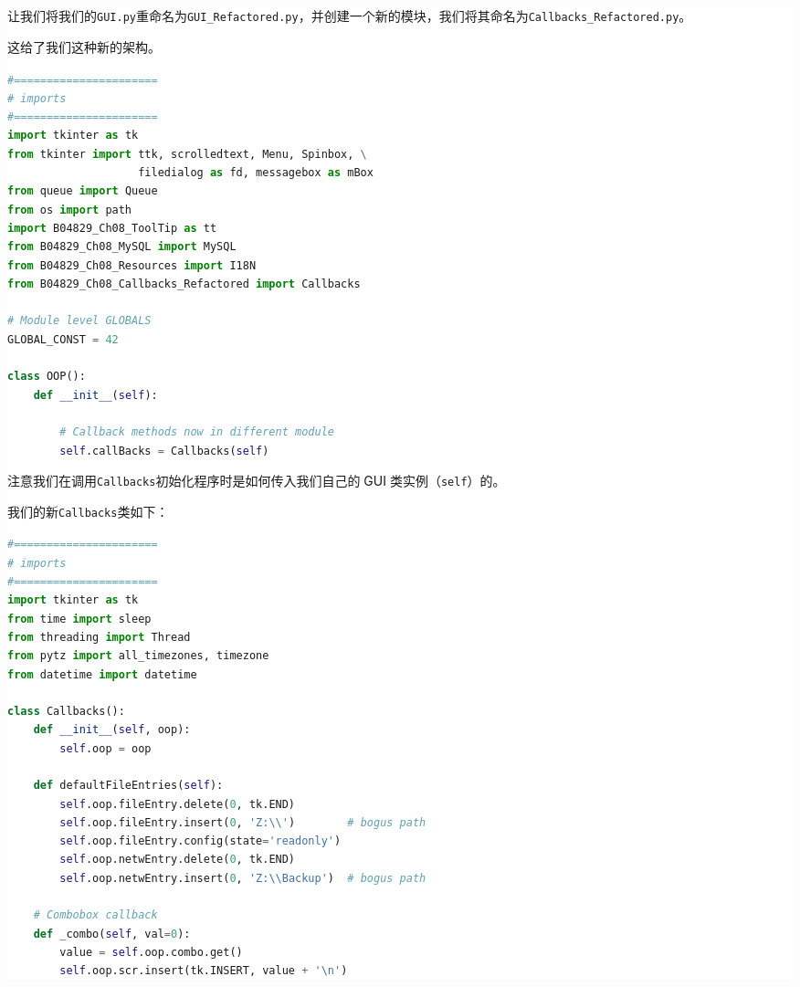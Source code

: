 让我们将我们的`GUI.py`重命名为`GUI_Refactored.py`，并创建一个新的模块，我们将其命名为`Callbacks_Refactored.py`。

这给了我们这种新的架构。

```py
#======================
# imports
#======================
import tkinter as tk
from tkinter import ttk, scrolledtext, Menu, Spinbox, \
                    filedialog as fd, messagebox as mBox
from queue import Queue
from os import path 
import B04829_Ch08_ToolTip as tt
from B04829_Ch08_MySQL import MySQL
from B04829_Ch08_Resources import I18N
from B04829_Ch08_Callbacks_Refactored import Callbacks

# Module level GLOBALS
GLOBAL_CONST = 42

class OOP():
    def __init__(self): 

        # Callback methods now in different module
        self.callBacks = Callbacks(self)
```

注意我们在调用`Callbacks`初始化程序时是如何传入我们自己的 GUI 类实例（`self`）的。

我们的新`Callbacks`类如下：

```py
#======================
# imports
#======================
import tkinter as tk
from time import sleep
from threading import Thread
from pytz import all_timezones, timezone
from datetime import datetime

class Callbacks():
    def __init__(self, oop):
        self.oop = oop

    def defaultFileEntries(self): 
        self.oop.fileEntry.delete(0, tk.END)
        self.oop.fileEntry.insert(0, 'Z:\\')        # bogus path
        self.oop.fileEntry.config(state='readonly')         
        self.oop.netwEntry.delete(0, tk.END)
        self.oop.netwEntry.insert(0, 'Z:\\Backup')  # bogus path

    # Combobox callback 
    def _combo(self, val=0):
        value = self.oop.combo.get()
        self.oop.scr.insert(tk.INSERT, value + '\n')
```
